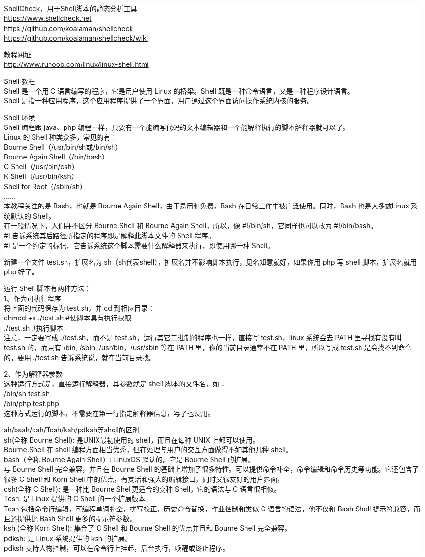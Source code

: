 ShellCheck，用于Shell脚本的静态分析工具   
https://www.shellcheck.net  
https://github.com/koalaman/shellcheck  
https://github.com/koalaman/shellcheck/wiki  
  
  
  
  
教程网址  
http://www.runoob.com/linux/linux-shell.html  
  
  
Shell 教程  
Shell 是一个用 C 语言编写的程序，它是用户使用 Linux 的桥梁。Shell 既是一种命令语言，又是一种程序设计语言。  
Shell 是指一种应用程序，这个应用程序提供了一个界面，用户通过这个界面访问操作系统内核的服务。  
  
  
Shell 环境  
Shell 编程跟 java、php 编程一样，只要有一个能编写代码的文本编辑器和一个能解释执行的脚本解释器就可以了。  
Linux 的 Shell 种类众多，常见的有：  
Bourne Shell（/usr/bin/sh或/bin/sh）  
Bourne Again Shell（/bin/bash）  
C Shell（/usr/bin/csh）  
K Shell（/usr/bin/ksh）  
Shell for Root（/sbin/sh）  
……  
本教程关注的是 Bash，也就是 Bourne Again Shell，由于易用和免费，Bash 在日常工作中被广泛使用。同时，Bash 也是大多数Linux 系统默认的 Shell。  
在一般情况下，人们并不区分 Bourne Shell 和 Bourne Again Shell，所以，像 #!/bin/sh，它同样也可以改为 #!/bin/bash。  
#! 告诉系统其后路径所指定的程序即是解释此脚本文件的 Shell 程序。  
#! 是一个约定的标记，它告诉系统这个脚本需要什么解释器来执行，即使用哪一种 Shell。  
  
  
新建一个文件 test.sh，扩展名为 sh（sh代表shell），扩展名并不影响脚本执行，见名知意就好，如果你用 php 写 shell 脚本，扩展名就用 php 好了。  
  
  
运行 Shell 脚本有两种方法：  
1、作为可执行程序  
将上面的代码保存为 test.sh，并 cd 到相应目录：  
chmod +x ./test.sh  #使脚本具有执行权限  
./test.sh  #执行脚本  
注意，一定要写成 ./test.sh，而不是 test.sh，运行其它二进制的程序也一样，直接写 test.sh，linux 系统会去 PATH 里寻找有没有叫 test.sh 的，而只有 /bin, /sbin, /usr/bin，/usr/sbin 等在 PATH 里，你的当前目录通常不在 PATH 里，所以写成 test.sh 是会找不到命令的，要用 ./test.sh 告诉系统说，就在当前目录找。  
  
2、作为解释器参数  
这种运行方式是，直接运行解释器，其参数就是 shell 脚本的文件名，如：  
/bin/sh test.sh  
/bin/php test.php  
这种方式运行的脚本，不需要在第一行指定解释器信息，写了也没用。  
  
sh/bash/csh/Tcsh/ksh/pdksh等shell的区别  
sh(全称 Bourne Shell): 是UNIX最初使用的 shell，而且在每种 UNIX 上都可以使用。  
Bourne Shell 在 shell 编程方面相当优秀，但在处理与用户的交互方面做得不如其他几种 shell。  
bash（全称 Bourne Again Shell）: LinuxOS 默认的，它是 Bourne Shell 的扩展。  
与 Bourne Shell 完全兼容，并且在 Bourne Shell 的基础上增加了很多特性。可以提供命令补全，命令编辑和命令历史等功能。它还包含了很多 C Shell 和 Korn Shell 中的优点，有灵活和强大的编辑接口，同时又很友好的用户界面。  
csh(全称 C Shell): 是一种比 Bourne Shell更适合的变种 Shell，它的语法与 C 语言很相似。  
Tcsh: 是 Linux 提供的 C Shell 的一个扩展版本。  
Tcsh 包括命令行编辑，可编程单词补全，拼写校正，历史命令替换，作业控制和类似 C 语言的语法，他不仅和 Bash Shell 提示符兼容，而且还提供比 Bash Shell 更多的提示符参数。  
ksh (全称 Korn Shell): 集合了 C Shell 和 Bourne Shell 的优点并且和 Bourne Shell 完全兼容。  
 pdksh: 是 Linux 系统提供的 ksh 的扩展。  
pdksh 支持人物控制，可以在命令行上挂起，后台执行，唤醒或终止程序。  
  